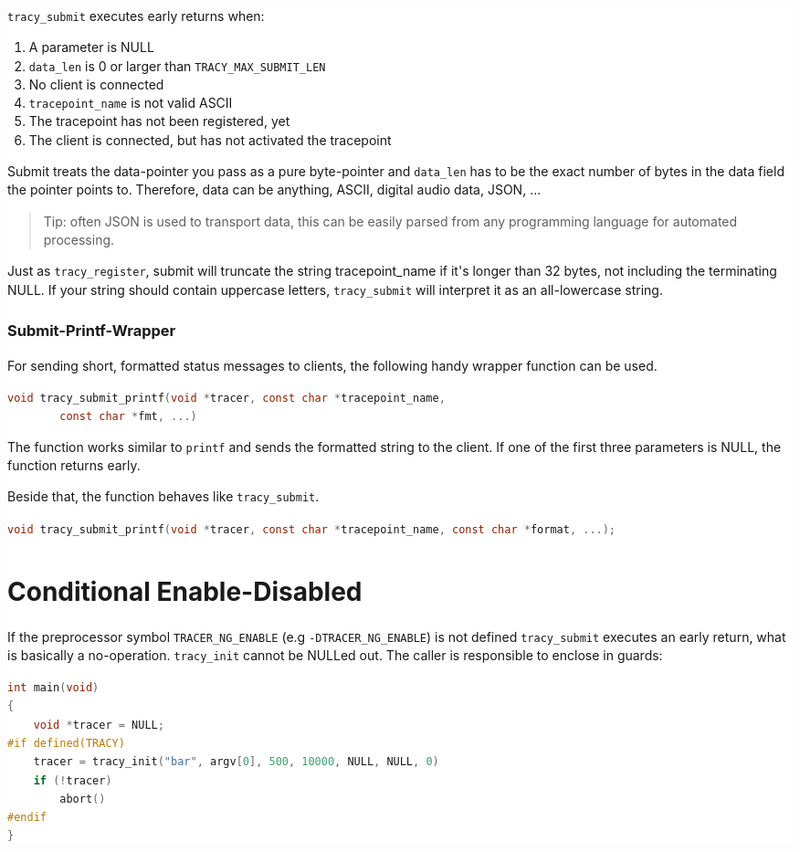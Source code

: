`tracy_submit` executes early returns when:

1. A parameter is NULL
2. `data_len` is 0 or larger than `TRACY_MAX_SUBMIT_LEN`
3. No client is connected
4. `tracepoint_name` is not valid ASCII
5. The tracepoint has not been registered, yet
6. The client is connected, but has not activated the tracepoint

Submit treats the data-pointer you pass as a pure byte-pointer and `data_len` has
to be the exact number of bytes in the data field the pointer points to.
Therefore, data can be anything, ASCII, digital audio data, JSON, ...

> Tip: often JSON is used to transport data, this can be easily parsed 
> from any programming language for automated processing.

Just as `tracy_register`, submit will truncate the string tracepoint\_name
if it's longer than 32 bytes, not including the terminating NULL. If your
string should contain uppercase letters, `tracy_submit` will interpret it as an
all-lowercase string.

### Submit-Printf-Wrapper
For sending short, formatted status messages to clients, the following handy
wrapper function can be used.

```c
void tracy_submit_printf(void *tracer, const char *tracepoint_name,
        const char *fmt, ...)
```

The function works similar to `printf` and sends the formatted string to the
client. If one of the first three parameters is NULL, the function returns early.

Beside that, the function behaves like `tracy_submit`.

```c
void tracy_submit_printf(void *tracer, const char *tracepoint_name, const char *format, ...);
```

# Conditional Enable-Disabled

If the preprocessor symbol `TRACER_NG_ENABLE` (e.g `-DTRACER_NG_ENABLE`) is not
defined `tracy_submit` executes an early return, what is basically a
no-operation. `tracy_init` cannot be NULLed out. The caller is
responsible to enclose in guards:

```c
int main(void)
{
    void *tracer = NULL;
#if defined(TRACY)
    tracer = tracy_init("bar", argv[0], 500, 10000, NULL, NULL, 0)
    if (!tracer)
        abort()
#endif
}
```

